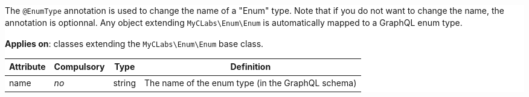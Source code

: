 The `@EnumType` annotation is used to change the name of a "Enum" type.
Note that if you do not want to change the name, the annotation is optionnal. Any object extending `MyCLabs\Enum\Enum`
is automatically mapped to a GraphQL enum type.

**Applies on**: classes extending the `MyCLabs\Enum\Enum` base class.

Attribute      | Compulsory | Type | Definition
---------------|------------|------|--------
name           | *no*       | string | The name of the enum type (in the GraphQL schema)
